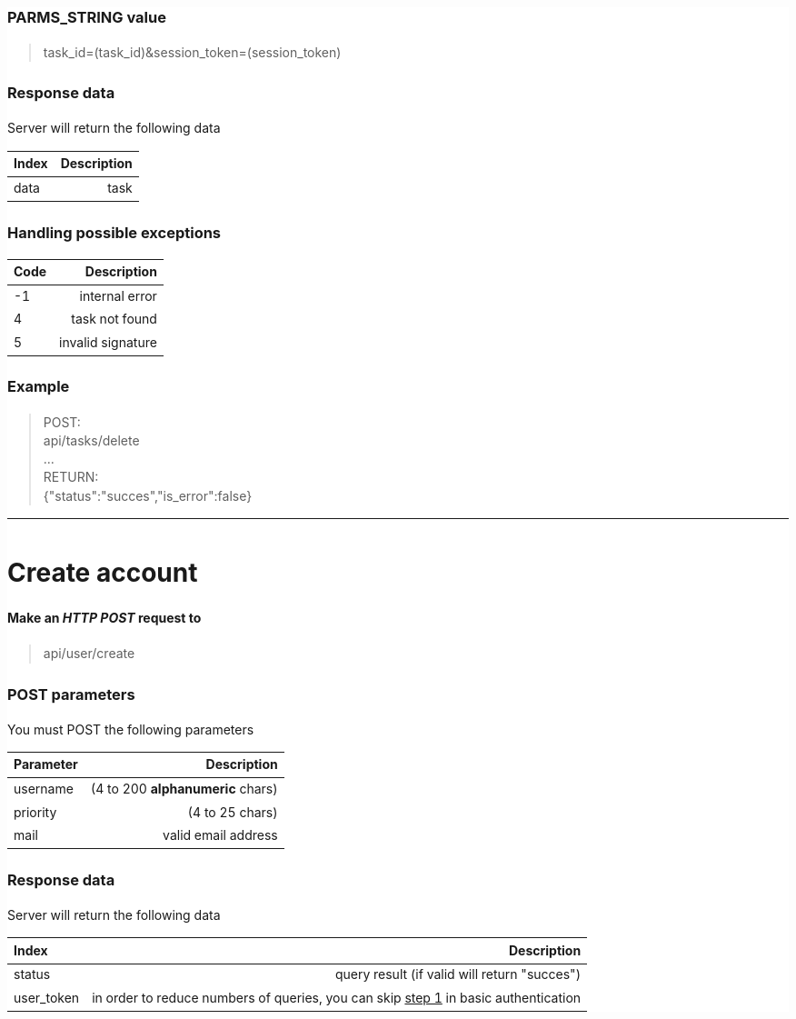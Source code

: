### PARMS_STRING value
> 	task_id=(task_id)&session_token=(session_token)

### Response data
Server will return the following data

| **Index**      | **Description**
|:---------------|----------------------------------:|
| data           | task

### Handling possible exceptions
| **Code**       | **Description**
|:---------------|----------------------------------:|
| -1             | internal error
| 4 			       | task not found
| 5              | invalid signature

### Example
>	POST:<br/>
>	api/tasks/delete<br/>
>   ...<br/>
>	RETURN:<br/>
>	{"status":"succes","is_error":false}<br/>

---------

# Create account

#### Make an *HTTP POST* request to
> api/user/create

### POST parameters
You must POST the following parameters

| **Parameter**  | **Description**
|:---------------|----------------------------------:|
| username       | (4 to 200 **alphanumeric** chars)
| priority		   | (4 to 25 chars)
| mail			     | valid email address

### Response data
Server will return the following data

| **Index**      | **Description**
|:---------------|----------------------------------:|
| status         | query result (if valid will return "succes")
| user_token     | in order to reduce numbers of queries, you can skip [step 1](#auth_1) in basic authentication  
